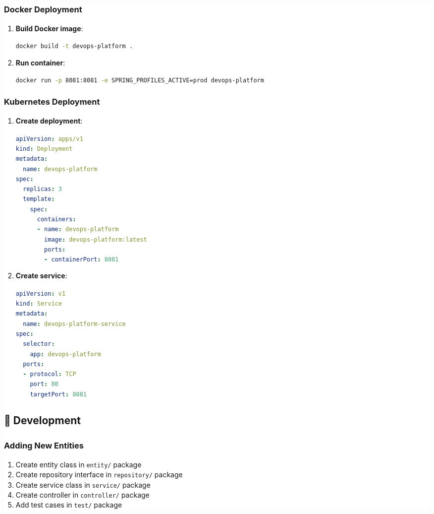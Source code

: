 ### Docker Deployment

1. **Build Docker image**:
   ```bash
   docker build -t devops-platform .
   ```

2. **Run container**:
   ```bash
   docker run -p 8081:8081 -e SPRING_PROFILES_ACTIVE=prod devops-platform
   ```

### Kubernetes Deployment

1. **Create deployment**:
   ```yaml
   apiVersion: apps/v1
   kind: Deployment
   metadata:
     name: devops-platform
   spec:
     replicas: 3
     template:
       spec:
         containers:
         - name: devops-platform
           image: devops-platform:latest
           ports:
           - containerPort: 8081
   ```

2. **Create service**:
   ```yaml
   apiVersion: v1
   kind: Service
   metadata:
     name: devops-platform-service
   spec:
     selector:
       app: devops-platform
     ports:
     - protocol: TCP
       port: 80
       targetPort: 8081
   ```

## 🔧 Development

### Adding New Entities

1. Create entity class in `entity/` package
2. Create repository interface in `repository/` package
3. Create service class in `service/` package
4. Create controller in `controller/` package
5. Add test cases in `test/` package

